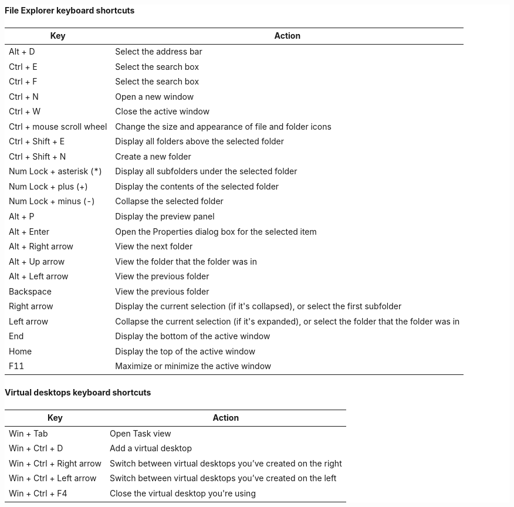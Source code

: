 
#### File Explorer keyboard shortcuts

| Key | Action |
| --- | ------ |
| Alt + D | Select the address bar |
| Ctrl + E | Select the search box |
| Ctrl + F | Select the search box |
| Ctrl + N | Open a new window |
| Ctrl + W | Close the active window |
| Ctrl + mouse scroll wheel | Change the size and appearance of file and folder icons |
| Ctrl + Shift + E | Display all folders above the selected folder |
| Ctrl + Shift + N | Create a new folder |
| Num Lock + asterisk (*) | Display all subfolders under the selected folder |
| Num Lock + plus (+) | Display the contents of the selected folder |
| Num Lock + minus (-) | Collapse the selected folder |
| Alt + P | Display the preview panel |
| Alt + Enter | Open the Properties dialog box for the selected item |
| Alt + Right arrow | View the next folder |
| Alt + Up arrow | View the folder that the folder was in |
| Alt + Left arrow | View the previous folder |
| Backspace | View the previous folder |
| Right arrow | Display the current selection (if it's collapsed), or select the first subfolder |
| Left arrow | Collapse the current selection (if it's expanded), or select the folder that the folder was in |
| End | Display the bottom of the active window |
| Home | Display the top of the active window |
| F11 | Maximize or minimize the active window |


#### Virtual desktops keyboard shortcuts

| Key | Action |
| --- | ------ |
| Win + Tab | Open Task view |
| Win + Ctrl + D | Add a virtual desktop |
| Win + Ctrl + Right arrow | Switch between virtual desktops you’ve created on the right |
| Win + Ctrl + Left arrow | Switch between virtual desktops you’ve created on the left |
| Win + Ctrl + F4 | Close the virtual desktop you're using |
